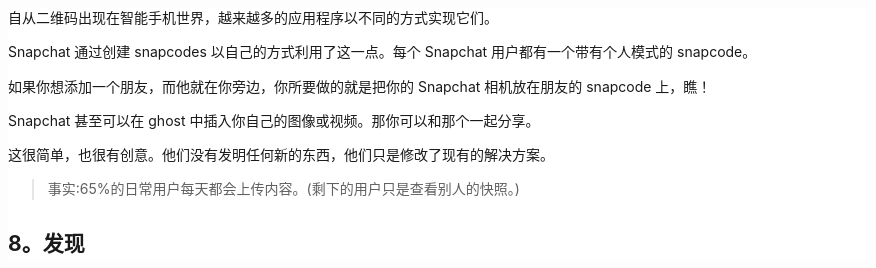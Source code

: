 自从二维码出现在智能手机世界，越来越多的应用程序以不同的方式实现它们。

Snapchat 通过创建 snapcodes 以自己的方式利用了这一点。每个 Snapchat 用户都有一个带有个人模式的 snapcode。

如果你想添加一个朋友，而他就在你旁边，你所要做的就是把你的 Snapchat 相机放在朋友的 snapcode 上，瞧！

Snapchat 甚至可以在 ghost 中插入你自己的图像或视频。那你可以和那个一起分享。

这很简单，也很有创意。他们没有发明任何新的东西，他们只是修改了现有的解决方案。

> 事实:65%的日常用户每天都会上传内容。(剩下的用户只是查看别人的快照。)

## **8。发现**
